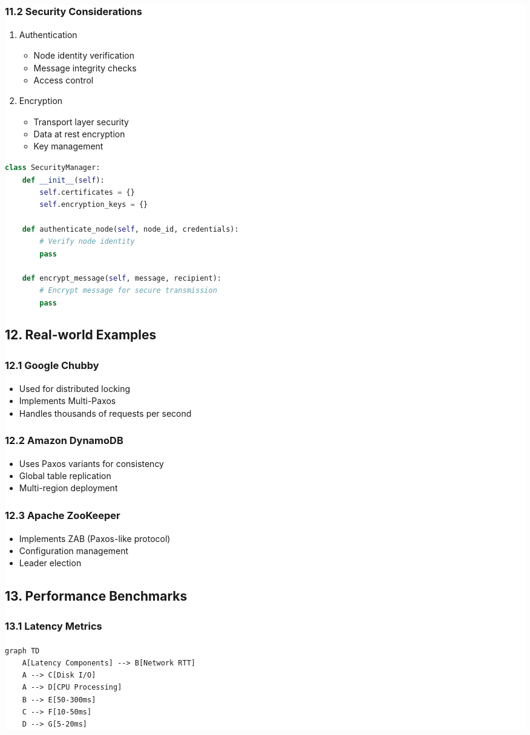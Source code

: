### 11.2 Security Considerations
1. Authentication
   - Node identity verification
   - Message integrity checks
   - Access control

2. Encryption
   - Transport layer security
   - Data at rest encryption
   - Key management

```python
class SecurityManager:
    def __init__(self):
        self.certificates = {}
        self.encryption_keys = {}
        
    def authenticate_node(self, node_id, credentials):
        # Verify node identity
        pass
        
    def encrypt_message(self, message, recipient):
        # Encrypt message for secure transmission
        pass
```

## 12. Real-world Examples

### 12.1 Google Chubby
- Used for distributed locking
- Implements Multi-Paxos
- Handles thousands of requests per second

### 12.2 Amazon DynamoDB
- Uses Paxos variants for consistency
- Global table replication
- Multi-region deployment

### 12.3 Apache ZooKeeper
- Implements ZAB (Paxos-like protocol)
- Configuration management
- Leader election

## 13. Performance Benchmarks

### 13.1 Latency Metrics
```mermaid
graph TD
    A[Latency Components] --> B[Network RTT]
    A --> C[Disk I/O]
    A --> D[CPU Processing]
    B --> E[50-300ms]
    C --> F[10-50ms]
    D --> G[5-20ms]
```
